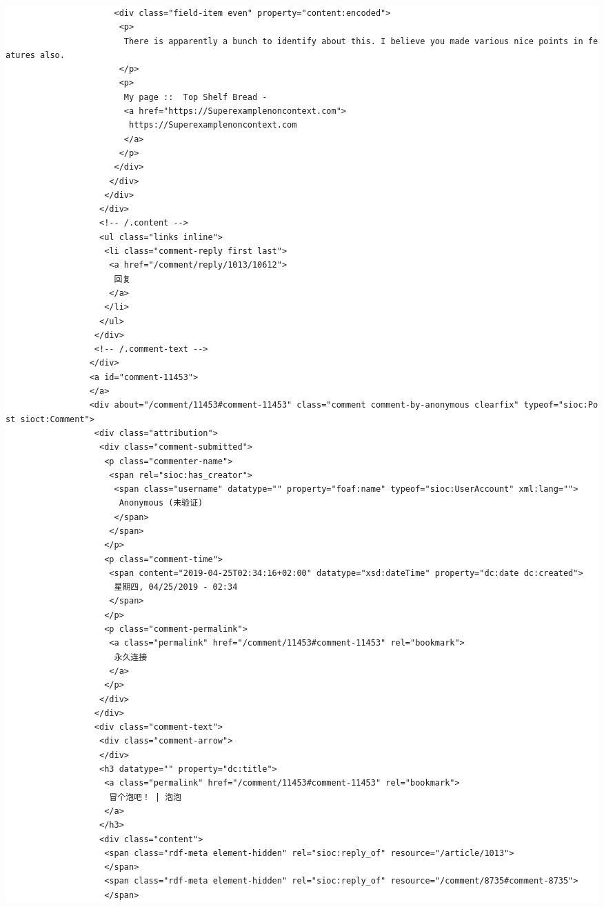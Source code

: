                           <div class="field-item even" property="content:encoded">
                           <p>
                            There is apparently a bunch to identify about this. I believe you made various nice points in features also.
                           </p>
                           <p>
                            My page ::  Top Shelf Bread -
                            <a href="https://Superexamplenoncontext.com">
                             https://Superexamplenoncontext.com
                            </a>
                           </p>
                          </div>
                         </div>
                        </div>
                       </div>
                       <!-- /.content -->
                       <ul class="links inline">
                        <li class="comment-reply first last">
                         <a href="/comment/reply/1013/10612">
                          回复
                         </a>
                        </li>
                       </ul>
                      </div>
                      <!-- /.comment-text -->
                     </div>
                     <a id="comment-11453">
                     </a>
                     <div about="/comment/11453#comment-11453" class="comment comment-by-anonymous clearfix" typeof="sioc:Post sioct:Comment">
                      <div class="attribution">
                       <div class="comment-submitted">
                        <p class="commenter-name">
                         <span rel="sioc:has_creator">
                          <span class="username" datatype="" property="foaf:name" typeof="sioc:UserAccount" xml:lang="">
                           Anonymous (未验证)
                          </span>
                         </span>
                        </p>
                        <p class="comment-time">
                         <span content="2019-04-25T02:34:16+02:00" datatype="xsd:dateTime" property="dc:date dc:created">
                          星期四, 04/25/2019 - 02:34
                         </span>
                        </p>
                        <p class="comment-permalink">
                         <a class="permalink" href="/comment/11453#comment-11453" rel="bookmark">
                          永久连接
                         </a>
                        </p>
                       </div>
                      </div>
                      <div class="comment-text">
                       <div class="comment-arrow">
                       </div>
                       <h3 datatype="" property="dc:title">
                        <a class="permalink" href="/comment/11453#comment-11453" rel="bookmark">
                         冒个泡吧！ | 泡泡
                        </a>
                       </h3>
                       <div class="content">
                        <span class="rdf-meta element-hidden" rel="sioc:reply_of" resource="/article/1013">
                        </span>
                        <span class="rdf-meta element-hidden" rel="sioc:reply_of" resource="/comment/8735#comment-8735">
                        </span>